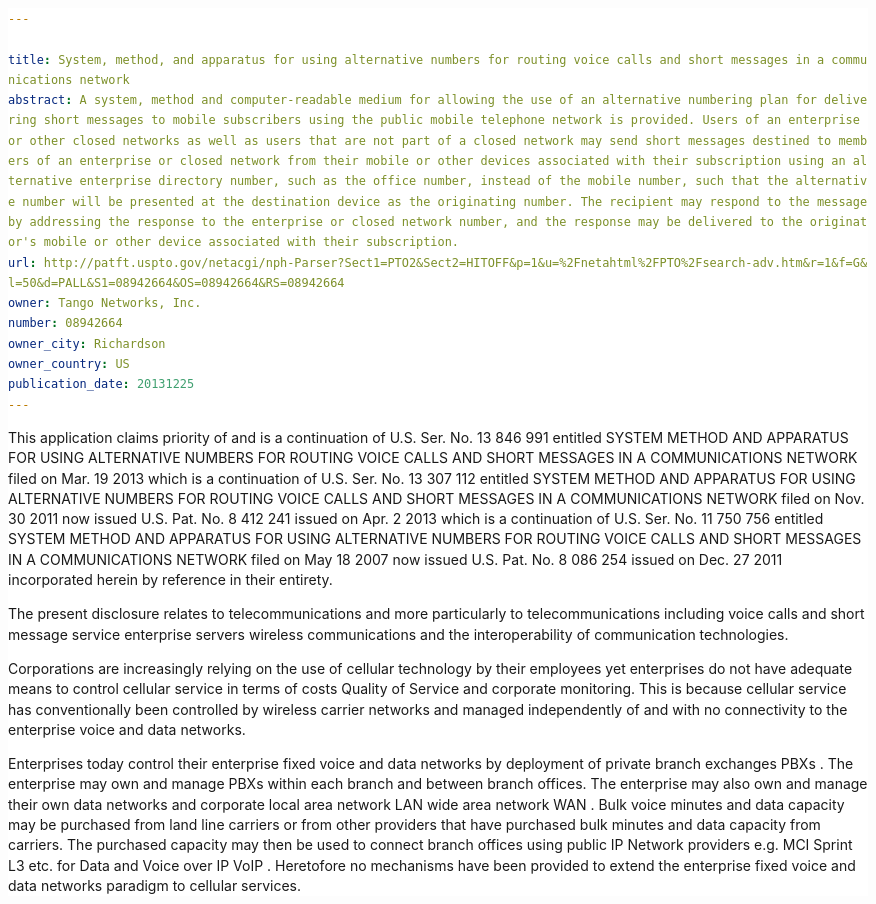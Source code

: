 ```yaml
---

title: System, method, and apparatus for using alternative numbers for routing voice calls and short messages in a communications network
abstract: A system, method and computer-readable medium for allowing the use of an alternative numbering plan for delivering short messages to mobile subscribers using the public mobile telephone network is provided. Users of an enterprise or other closed networks as well as users that are not part of a closed network may send short messages destined to members of an enterprise or closed network from their mobile or other devices associated with their subscription using an alternative enterprise directory number, such as the office number, instead of the mobile number, such that the alternative number will be presented at the destination device as the originating number. The recipient may respond to the message by addressing the response to the enterprise or closed network number, and the response may be delivered to the originator's mobile or other device associated with their subscription.
url: http://patft.uspto.gov/netacgi/nph-Parser?Sect1=PTO2&Sect2=HITOFF&p=1&u=%2Fnetahtml%2FPTO%2Fsearch-adv.htm&r=1&f=G&l=50&d=PALL&S1=08942664&OS=08942664&RS=08942664
owner: Tango Networks, Inc.
number: 08942664
owner_city: Richardson
owner_country: US
publication_date: 20131225
---
```

This application claims priority of and is a continuation of U.S. Ser. No. 13 846 991 entitled SYSTEM METHOD AND APPARATUS FOR USING ALTERNATIVE NUMBERS FOR ROUTING VOICE CALLS AND SHORT MESSAGES IN A COMMUNICATIONS NETWORK filed on Mar. 19 2013 which is a continuation of U.S. Ser. No. 13 307 112 entitled SYSTEM METHOD AND APPARATUS FOR USING ALTERNATIVE NUMBERS FOR ROUTING VOICE CALLS AND SHORT MESSAGES IN A COMMUNICATIONS NETWORK filed on Nov. 30 2011 now issued U.S. Pat. No. 8 412 241 issued on Apr. 2 2013 which is a continuation of U.S. Ser. No. 11 750 756 entitled SYSTEM METHOD AND APPARATUS FOR USING ALTERNATIVE NUMBERS FOR ROUTING VOICE CALLS AND SHORT MESSAGES IN A COMMUNICATIONS NETWORK filed on May 18 2007 now issued U.S. Pat. No. 8 086 254 issued on Dec. 27 2011 incorporated herein by reference in their entirety.

The present disclosure relates to telecommunications and more particularly to telecommunications including voice calls and short message service enterprise servers wireless communications and the interoperability of communication technologies.

Corporations are increasingly relying on the use of cellular technology by their employees yet enterprises do not have adequate means to control cellular service in terms of costs Quality of Service and corporate monitoring. This is because cellular service has conventionally been controlled by wireless carrier networks and managed independently of and with no connectivity to the enterprise voice and data networks.

Enterprises today control their enterprise fixed voice and data networks by deployment of private branch exchanges PBXs . The enterprise may own and manage PBXs within each branch and between branch offices. The enterprise may also own and manage their own data networks and corporate local area network LAN wide area network WAN . Bulk voice minutes and data capacity may be purchased from land line carriers or from other providers that have purchased bulk minutes and data capacity from carriers. The purchased capacity may then be used to connect branch offices using public IP Network providers e.g. MCI Sprint L3 etc. for Data and Voice over IP VoIP . Heretofore no mechanisms have been provided to extend the enterprise fixed voice and data networks paradigm to cellular services.
